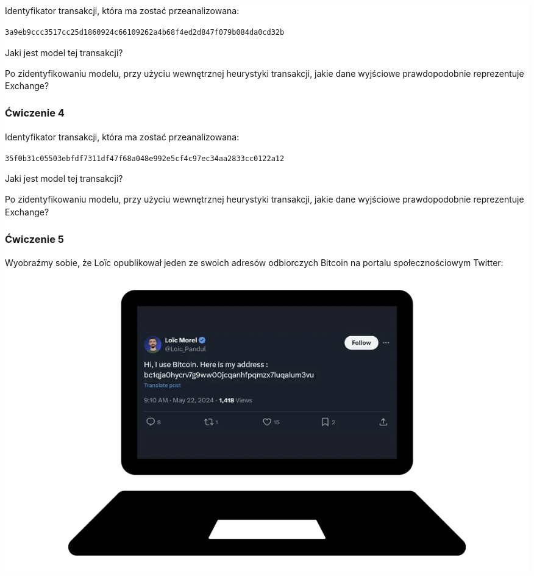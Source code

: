 
Identyfikator transakcji, która ma zostać przeanalizowana:


```plaintext
3a9eb9ccc3517cc25d1860924c66109262a4b68f4ed2d847f079b084da0cd32b
```


Jaki jest model tej transakcji?


Po zidentyfikowaniu modelu, przy użyciu wewnętrznej heurystyki transakcji, jakie dane wyjściowe prawdopodobnie reprezentuje Exchange?


### Ćwiczenie 4


Identyfikator transakcji, która ma zostać przeanalizowana:


```plaintext
35f0b31c05503ebfdf7311df47f68a048e992e5cf4c97ec34aa2833cc0122a12
```


Jaki jest model tej transakcji?


Po zidentyfikowaniu modelu, przy użyciu wewnętrznej heurystyki transakcji, jakie dane wyjściowe prawdopodobnie reprezentuje Exchange?


### Ćwiczenie 5


Wyobraźmy sobie, że Loïc opublikował jeden ze swoich adresów odbiorczych Bitcoin na portalu społecznościowym Twitter:


![BTC204](assets/fr/065.webp)
